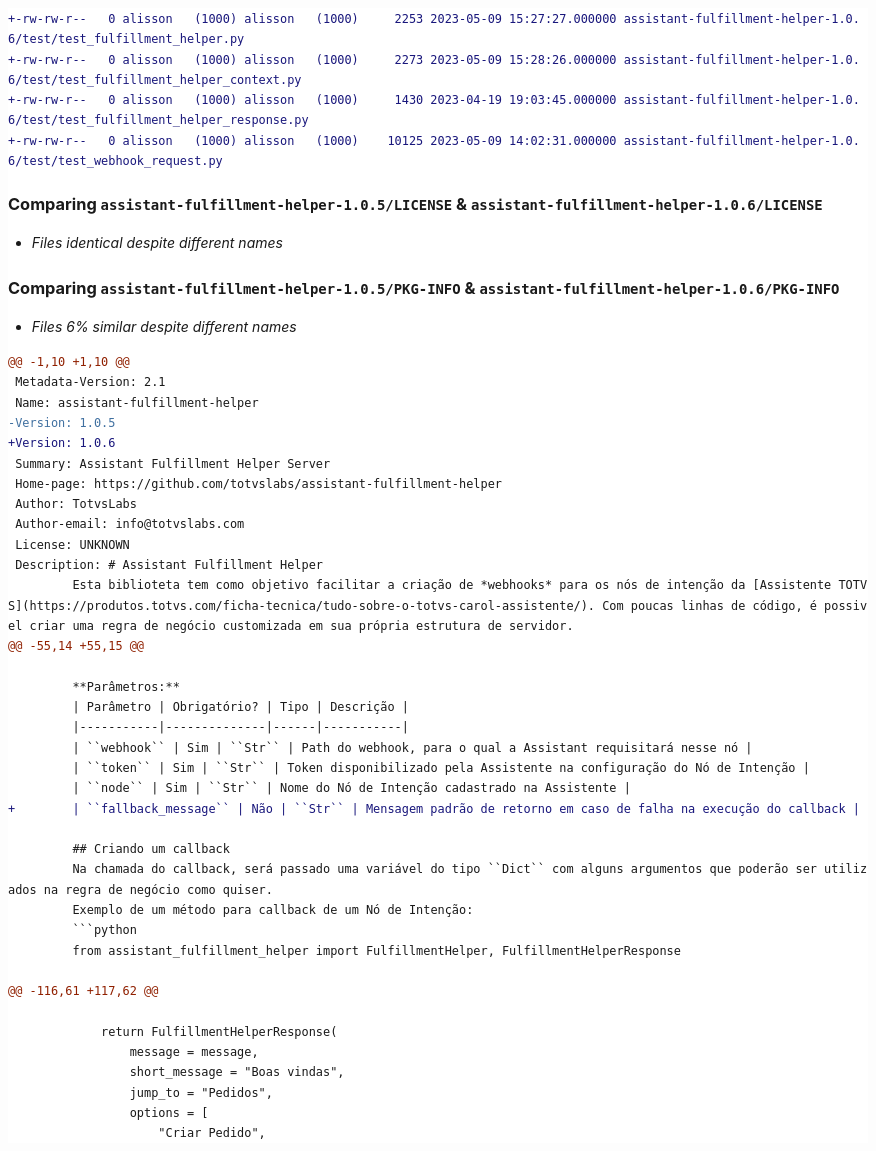 ```diff
+-rw-rw-r--   0 alisson   (1000) alisson   (1000)     2253 2023-05-09 15:27:27.000000 assistant-fulfillment-helper-1.0.6/test/test_fulfillment_helper.py
+-rw-rw-r--   0 alisson   (1000) alisson   (1000)     2273 2023-05-09 15:28:26.000000 assistant-fulfillment-helper-1.0.6/test/test_fulfillment_helper_context.py
+-rw-rw-r--   0 alisson   (1000) alisson   (1000)     1430 2023-04-19 19:03:45.000000 assistant-fulfillment-helper-1.0.6/test/test_fulfillment_helper_response.py
+-rw-rw-r--   0 alisson   (1000) alisson   (1000)    10125 2023-05-09 14:02:31.000000 assistant-fulfillment-helper-1.0.6/test/test_webhook_request.py
```

### Comparing `assistant-fulfillment-helper-1.0.5/LICENSE` & `assistant-fulfillment-helper-1.0.6/LICENSE`

 * *Files identical despite different names*

### Comparing `assistant-fulfillment-helper-1.0.5/PKG-INFO` & `assistant-fulfillment-helper-1.0.6/PKG-INFO`

 * *Files 6% similar despite different names*

```diff
@@ -1,10 +1,10 @@
 Metadata-Version: 2.1
 Name: assistant-fulfillment-helper
-Version: 1.0.5
+Version: 1.0.6
 Summary: Assistant Fulfillment Helper Server
 Home-page: https://github.com/totvslabs/assistant-fulfillment-helper
 Author: TotvsLabs
 Author-email: info@totvslabs.com
 License: UNKNOWN
 Description: # Assistant Fulfillment Helper
         Esta biblioteta tem como objetivo facilitar a criação de *webhooks* para os nós de intenção da [Assistente TOTVS](https://produtos.totvs.com/ficha-tecnica/tudo-sobre-o-totvs-carol-assistente/). Com poucas linhas de código, é possivel criar uma regra de negócio customizada em sua própria estrutura de servidor.
@@ -55,14 +55,15 @@
         
         **Parâmetros:**
         | Parâmetro | Obrigatório? | Tipo | Descrição | 
         |-----------|--------------|------|-----------|
         | ``webhook`` | Sim | ``Str`` | Path do webhook, para o qual a Assistant requisitará nesse nó |
         | ``token`` | Sim | ``Str`` | Token disponibilizado pela Assistente na configuração do Nó de Intenção |
         | ``node`` | Sim | ``Str`` | Nome do Nó de Intenção cadastrado na Assistente |
+        | ``fallback_message`` | Não | ``Str`` | Mensagem padrão de retorno em caso de falha na execução do callback |
         
         ## Criando um callback
         Na chamada do callback, será passado uma variável do tipo ``Dict`` com alguns argumentos que poderão ser utilizados na regra de negócio como quiser. 
         Exemplo de um método para callback de um Nó de Intenção:
         ```python
         from assistant_fulfillment_helper import FulfillmentHelper, FulfillmentHelperResponse
         
@@ -116,61 +117,62 @@
             
             return FulfillmentHelperResponse(
                 message = message,
                 short_message = "Boas vindas",
                 jump_to = "Pedidos",
                 options = [
                     "Criar Pedido", 
```
